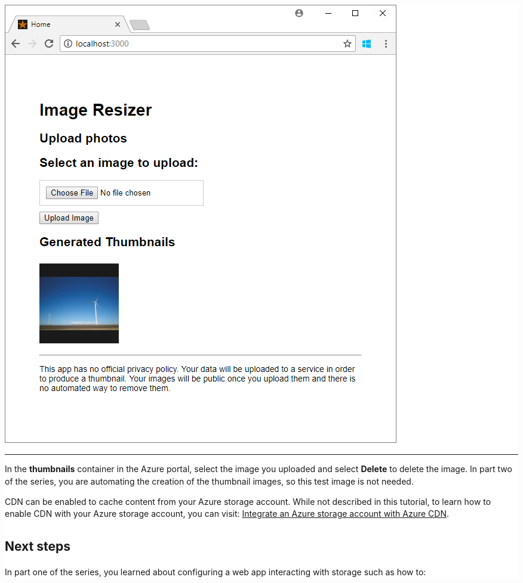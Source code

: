 ![Images container view](media/storage-upload-process-images/upload-app-nodejs-thumb.png)

---

In the **thumbnails** container in the Azure portal, select the image you uploaded and select **Delete** to delete the image. In part two of the series, you are automating the creation of the thumbnail images, so this test image is not needed.

CDN can be enabled to cache content from your Azure storage account. While not described in this tutorial, to learn how to enable CDN with your Azure storage account, you can visit: [Integrate an Azure storage account with Azure CDN](../../cdn/cdn-create-a-storage-account-with-cdn.md).

## Next steps

In part one of the series, you learned about configuring a web app interacting with storage such as how to:

